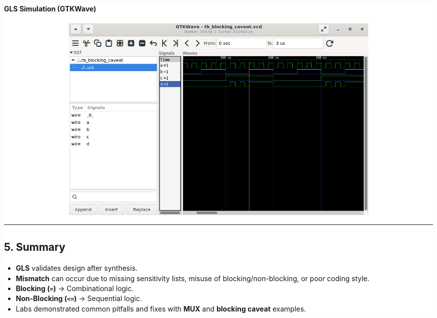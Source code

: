 #### GLS Simulation (GTKWave)

<p align="center">
  <img src="screenshots/blocking_caveat_gls.png" alt="Blocking Caveat GLS Simulation" width="600"/>
</p>

---

## 5. Summary

* **GLS** validates design after synthesis.
* **Mismatch** can occur due to missing sensitivity lists, misuse of blocking/non-blocking, or poor coding style.
* **Blocking (`=`)** → Combinational logic.
* **Non-Blocking (`<=`)** → Sequential logic.
* Labs demonstrated common pitfalls and fixes with **MUX** and **blocking caveat** examples.

```
